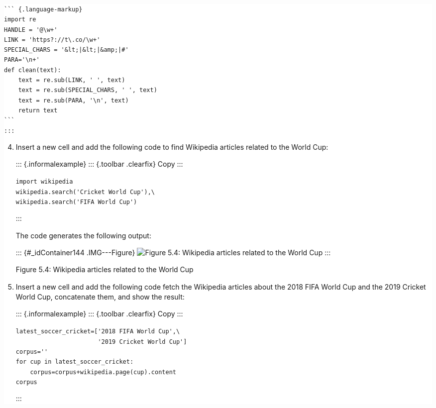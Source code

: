     ``` {.language-markup}
    import re
    HANDLE = '@\w+'
    LINK = 'https?://t\.co/\w+'
    SPECIAL_CHARS = '&lt;|&lt;|&amp;|#'
    PARA='\n+'
    def clean(text):
        text = re.sub(LINK, ' ', text)
        text = re.sub(SPECIAL_CHARS, ' ', text)
        text = re.sub(PARA, '\n', text)
        return text
    ```
    :::

4.  Insert a new cell and add the following code to find Wikipedia
    articles related to the World Cup:

    ::: {.informalexample}
    ::: {.toolbar .clearfix}
    Copy
    :::

    ``` {.language-markup}
    import wikipedia
    wikipedia.search('Cricket World Cup'),\
    wikipedia.search('FIFA World Cup')
    ```
    :::

    The code generates the following output:

    ::: {#_idContainer144 .IMG---Figure}
    ![Figure 5.4: Wikipedia articles related to the World Cup
    ](5_files/B16062_05_04.jpg)
    :::

    Figure 5.4: Wikipedia articles related to the World Cup

5.  Insert a new cell and add the following code fetch the Wikipedia
    articles about the 2018 FIFA World Cup and the 2019 Cricket World
    Cup, concatenate them, and show the result:

    ::: {.informalexample}
    ::: {.toolbar .clearfix}
    Copy
    :::

    ``` {.language-markup}
    latest_soccer_cricket=['2018 FIFA World Cup',\
                           '2019 Cricket World Cup']
    corpus=''
    for cup in latest_soccer_cricket:
        corpus=corpus+wikipedia.page(cup).content
    corpus
    ```
    :::
